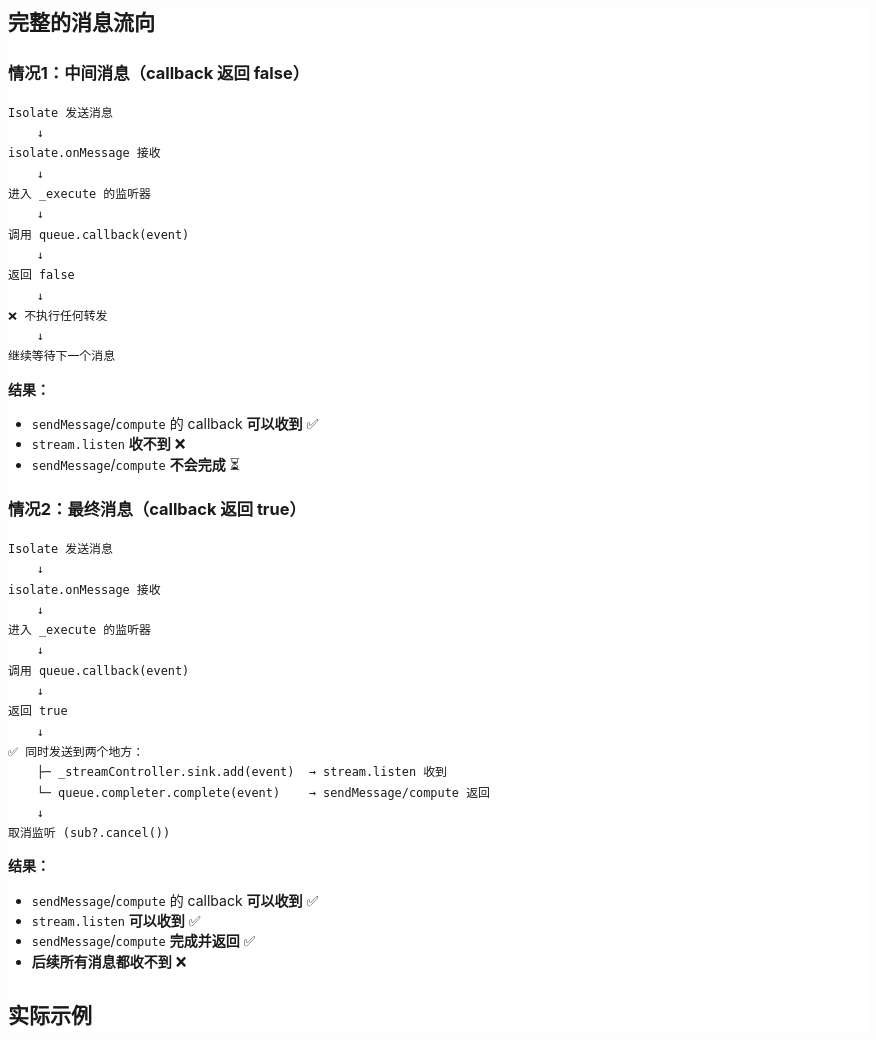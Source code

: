## 完整的消息流向

### 情况1：中间消息（callback 返回 false）
```
Isolate 发送消息 
    ↓
isolate.onMessage 接收 
    ↓
进入 _execute 的监听器
    ↓
调用 queue.callback(event) 
    ↓
返回 false
    ↓
❌ 不执行任何转发
    ↓
继续等待下一个消息
```

**结果：**
- `sendMessage`/`compute` 的 callback **可以收到** ✅
- `stream.listen` **收不到** ❌
- `sendMessage`/`compute` **不会完成** ⏳

### 情况2：最终消息（callback 返回 true）
```
Isolate 发送消息 
    ↓
isolate.onMessage 接收 
    ↓
进入 _execute 的监听器
    ↓
调用 queue.callback(event) 
    ↓
返回 true
    ↓
✅ 同时发送到两个地方：
    ├─ _streamController.sink.add(event)  → stream.listen 收到
    └─ queue.completer.complete(event)    → sendMessage/compute 返回
    ↓
取消监听 (sub?.cancel())
```

**结果：**
- `sendMessage`/`compute` 的 callback **可以收到** ✅
- `stream.listen` **可以收到** ✅
- `sendMessage`/`compute` **完成并返回** ✅
- **后续所有消息都收不到** ❌

## 实际示例
